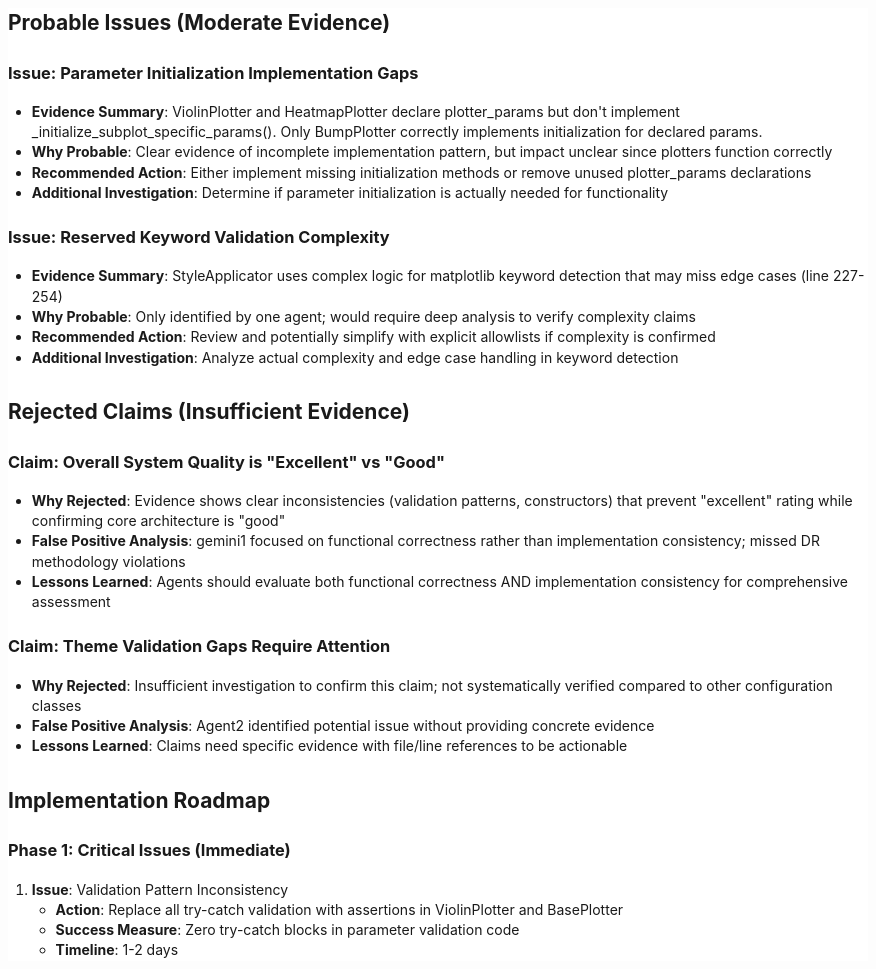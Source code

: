 ## Probable Issues (Moderate Evidence)

### **Issue**: Parameter Initialization Implementation Gaps
- **Evidence Summary**: ViolinPlotter and HeatmapPlotter declare plotter_params but don't implement _initialize_subplot_specific_params(). Only BumpPlotter correctly implements initialization for declared params.
- **Why Probable**: Clear evidence of incomplete implementation pattern, but impact unclear since plotters function correctly
- **Recommended Action**: Either implement missing initialization methods or remove unused plotter_params declarations
- **Additional Investigation**: Determine if parameter initialization is actually needed for functionality

### **Issue**: Reserved Keyword Validation Complexity
- **Evidence Summary**: StyleApplicator uses complex logic for matplotlib keyword detection that may miss edge cases (line 227-254)
- **Why Probable**: Only identified by one agent; would require deep analysis to verify complexity claims
- **Recommended Action**: Review and potentially simplify with explicit allowlists if complexity is confirmed
- **Additional Investigation**: Analyze actual complexity and edge case handling in keyword detection

## Rejected Claims (Insufficient Evidence)

### **Claim**: Overall System Quality is "Excellent" vs "Good"
- **Why Rejected**: Evidence shows clear inconsistencies (validation patterns, constructors) that prevent "excellent" rating while confirming core architecture is "good"
- **False Positive Analysis**: gemini1 focused on functional correctness rather than implementation consistency; missed DR methodology violations
- **Lessons Learned**: Agents should evaluate both functional correctness AND implementation consistency for comprehensive assessment

### **Claim**: Theme Validation Gaps Require Attention
- **Why Rejected**: Insufficient investigation to confirm this claim; not systematically verified compared to other configuration classes
- **False Positive Analysis**: Agent2 identified potential issue without providing concrete evidence
- **Lessons Learned**: Claims need specific evidence with file/line references to be actionable

## Implementation Roadmap

### **Phase 1: Critical Issues (Immediate)**
1. **Issue**: Validation Pattern Inconsistency
   - **Action**: Replace all try-catch validation with assertions in ViolinPlotter and BasePlotter
   - **Success Measure**: Zero try-catch blocks in parameter validation code
   - **Timeline**: 1-2 days

